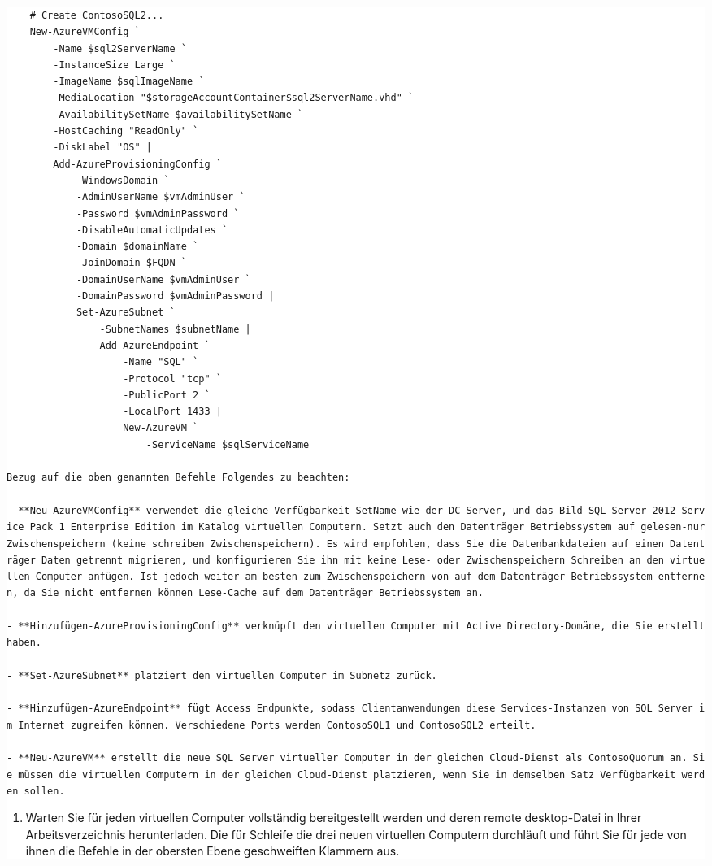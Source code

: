         # Create ContosoSQL2...
        New-AzureVMConfig `
            -Name $sql2ServerName `
            -InstanceSize Large `
            -ImageName $sqlImageName `
            -MediaLocation "$storageAccountContainer$sql2ServerName.vhd" `
            -AvailabilitySetName $availabilitySetName `
            -HostCaching "ReadOnly" `
            -DiskLabel "OS" |
            Add-AzureProvisioningConfig `
                -WindowsDomain `
                -AdminUserName $vmAdminUser `
                -Password $vmAdminPassword `
                -DisableAutomaticUpdates `
                -Domain $domainName `
                -JoinDomain $FQDN `
                -DomainUserName $vmAdminUser `
                -DomainPassword $vmAdminPassword |
                Set-AzureSubnet `
                    -SubnetNames $subnetName |
                    Add-AzureEndpoint `
                        -Name "SQL" `
                        -Protocol "tcp" `
                        -PublicPort 2 `
                        -LocalPort 1433 |
                        New-AzureVM `
                            -ServiceName $sqlServiceName

    Bezug auf die oben genannten Befehle Folgendes zu beachten:

    - **Neu-AzureVMConfig** verwendet die gleiche Verfügbarkeit SetName wie der DC-Server, und das Bild SQL Server 2012 Service Pack 1 Enterprise Edition im Katalog virtuellen Computern. Setzt auch den Datenträger Betriebssystem auf gelesen-nur Zwischenspeichern (keine schreiben Zwischenspeichern). Es wird empfohlen, dass Sie die Datenbankdateien auf einen Datenträger Daten getrennt migrieren, und konfigurieren Sie ihn mit keine Lese- oder Zwischenspeichern Schreiben an den virtuellen Computer anfügen. Ist jedoch weiter am besten zum Zwischenspeichern von auf dem Datenträger Betriebssystem entfernen, da Sie nicht entfernen können Lese-Cache auf dem Datenträger Betriebssystem an.

    - **Hinzufügen-AzureProvisioningConfig** verknüpft den virtuellen Computer mit Active Directory-Domäne, die Sie erstellt haben.

    - **Set-AzureSubnet** platziert den virtuellen Computer im Subnetz zurück.

    - **Hinzufügen-AzureEndpoint** fügt Access Endpunkte, sodass Clientanwendungen diese Services-Instanzen von SQL Server im Internet zugreifen können. Verschiedene Ports werden ContosoSQL1 und ContosoSQL2 erteilt.

    - **Neu-AzureVM** erstellt die neue SQL Server virtueller Computer in der gleichen Cloud-Dienst als ContosoQuorum an. Sie müssen die virtuellen Computern in der gleichen Cloud-Dienst platzieren, wenn Sie in demselben Satz Verfügbarkeit werden sollen.

1. Warten Sie für jeden virtuellen Computer vollständig bereitgestellt werden und deren remote desktop-Datei in Ihrer Arbeitsverzeichnis herunterladen. Die für Schleife die drei neuen virtuellen Computern durchläuft und führt Sie für jede von ihnen die Befehle in der obersten Ebene geschweiften Klammern aus.
